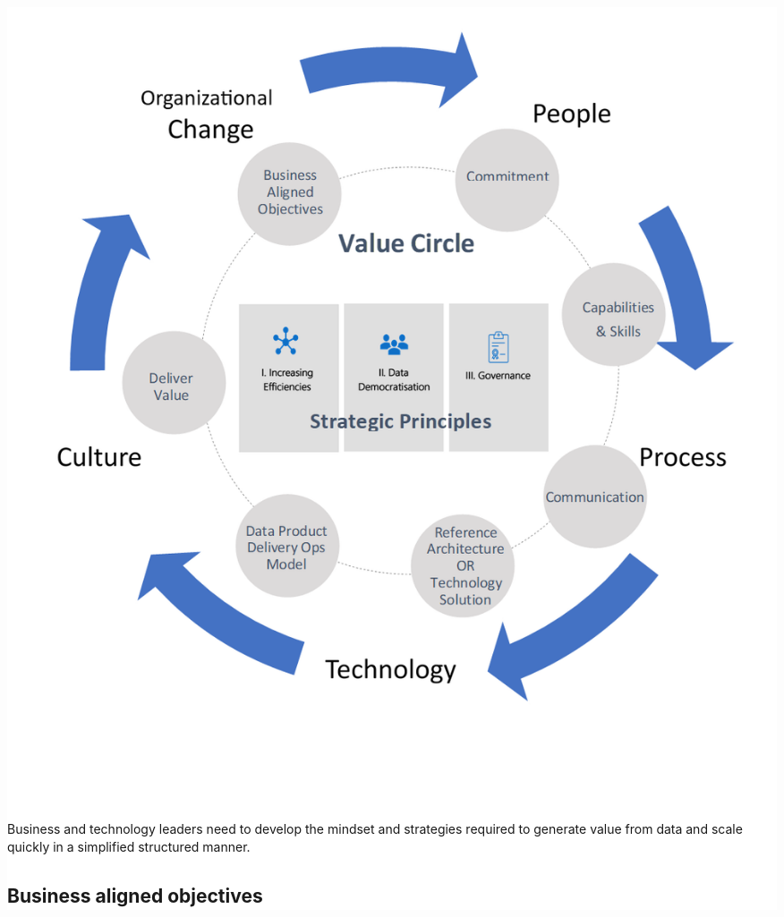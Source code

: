 ![Diagram of the iterative data strategy validation framework.](./images/data-strategy-framework.png)

Business and technology leaders need to develop the mindset and strategies required to generate value from data and scale quickly in a simplified structured manner.

## Business aligned objectives
